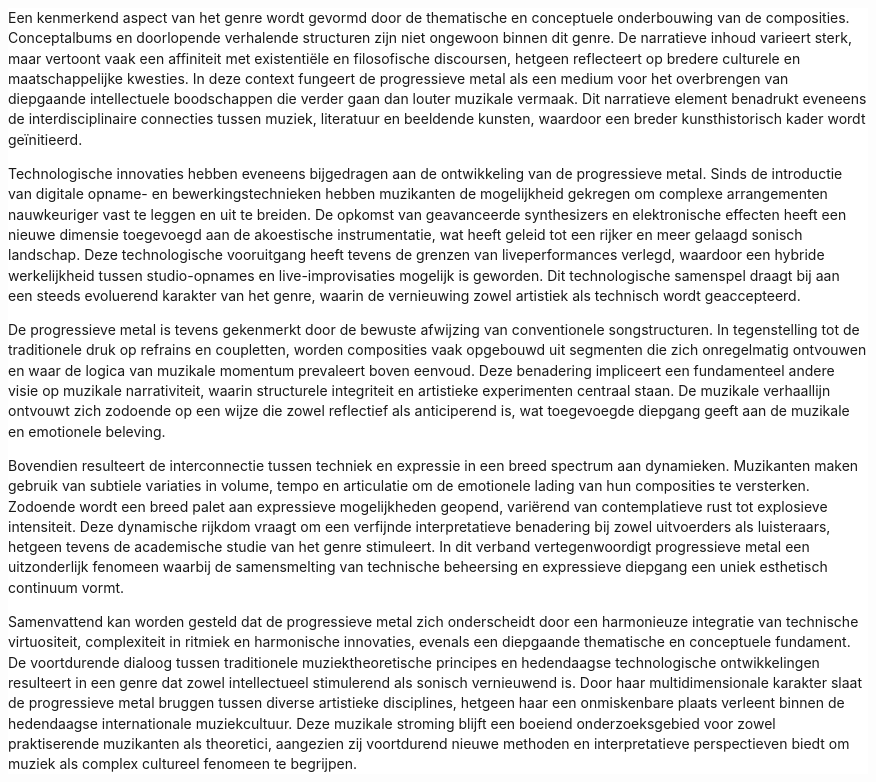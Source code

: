 Een kenmerkend aspect van het genre wordt gevormd door de thematische en conceptuele onderbouwing
van de composities. Conceptalbums en doorlopende verhalende structuren zijn niet ongewoon binnen dit
genre. De narratieve inhoud varieert sterk, maar vertoont vaak een affiniteit met existentiële en
filosofische discoursen, hetgeen reflecteert op bredere culturele en maatschappelijke kwesties. In
deze context fungeert de progressieve metal als een medium voor het overbrengen van diepgaande
intellectuele boodschappen die verder gaan dan louter muzikale vermaak. Dit narratieve element
benadrukt eveneens de interdisciplinaire connecties tussen muziek, literatuur en beeldende kunsten,
waardoor een breder kunsthistorisch kader wordt geïnitieerd.

Technologische innovaties hebben eveneens bijgedragen aan de ontwikkeling van de progressieve metal.
Sinds de introductie van digitale opname- en bewerkingstechnieken hebben muzikanten de mogelijkheid
gekregen om complexe arrangementen nauwkeuriger vast te leggen en uit te breiden. De opkomst van
geavanceerde synthesizers en elektronische effecten heeft een nieuwe dimensie toegevoegd aan de
akoestische instrumentatie, wat heeft geleid tot een rijker en meer gelaagd sonisch landschap. Deze
technologische vooruitgang heeft tevens de grenzen van liveperformances verlegd, waardoor een
hybride werkelijkheid tussen studio-opnames en live-improvisaties mogelijk is geworden. Dit
technologische samenspel draagt bij aan een steeds evoluerend karakter van het genre, waarin de
vernieuwing zowel artistiek als technisch wordt geaccepteerd.

De progressieve metal is tevens gekenmerkt door de bewuste afwijzing van conventionele
songstructuren. In tegenstelling tot de traditionele druk op refrains en coupletten, worden
composities vaak opgebouwd uit segmenten die zich onregelmatig ontvouwen en waar de logica van
muzikale momentum prevaleert boven eenvoud. Deze benadering impliceert een fundamenteel andere visie
op muzikale narrativiteit, waarin structurele integriteit en artistieke experimenten centraal staan.
De muzikale verhaallijn ontvouwt zich zodoende op een wijze die zowel reflectief als anticiperend
is, wat toegevoegde diepgang geeft aan de muzikale en emotionele beleving.

Bovendien resulteert de interconnectie tussen techniek en expressie in een breed spectrum aan
dynamieken. Muzikanten maken gebruik van subtiele variaties in volume, tempo en articulatie om de
emotionele lading van hun composities te versterken. Zodoende wordt een breed palet aan expressieve
mogelijkheden geopend, variërend van contemplatieve rust tot explosieve intensiteit. Deze dynamische
rijkdom vraagt om een verfijnde interpretatieve benadering bij zowel uitvoerders als luisteraars,
hetgeen tevens de academische studie van het genre stimuleert. In dit verband vertegenwoordigt
progressieve metal een uitzonderlijk fenomeen waarbij de samensmelting van technische beheersing en
expressieve diepgang een uniek esthetisch continuum vormt.

Samenvattend kan worden gesteld dat de progressieve metal zich onderscheidt door een harmonieuze
integratie van technische virtuositeit, complexiteit in ritmiek en harmonische innovaties, evenals
een diepgaande thematische en conceptuele fundament. De voortdurende dialoog tussen traditionele
muziektheoretische principes en hedendaagse technologische ontwikkelingen resulteert in een genre
dat zowel intellectueel stimulerend als sonisch vernieuwend is. Door haar multidimensionale karakter
slaat de progressieve metal bruggen tussen diverse artistieke disciplines, hetgeen haar een
onmiskenbare plaats verleent binnen de hedendaagse internationale muziekcultuur. Deze muzikale
stroming blijft een boeiend onderzoeksgebied voor zowel praktiserende muzikanten als theoretici,
aangezien zij voortdurend nieuwe methoden en interpretatieve perspectieven biedt om muziek als
complex cultureel fenomeen te begrijpen.

